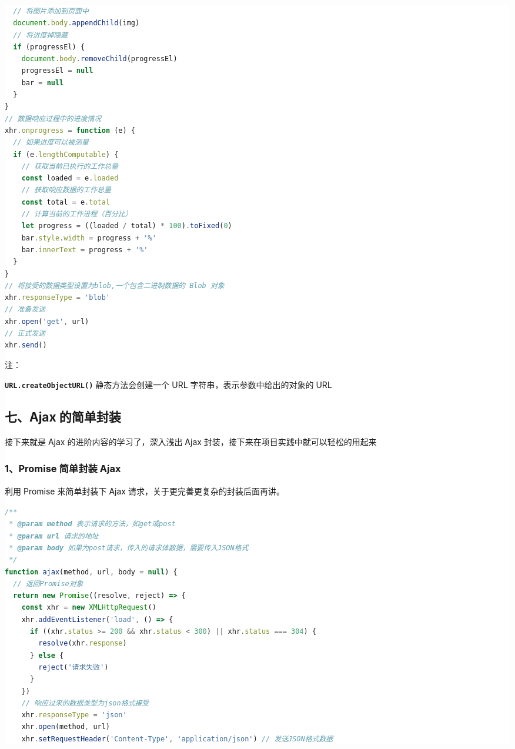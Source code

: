 ```js
  // 将图片添加到页面中
  document.body.appendChild(img)
  // 将进度掉隐藏
  if (progressEl) {
    document.body.removeChild(progressEl)
    progressEl = null
    bar = null
  }
}
// 数据响应过程中的进度情况
xhr.onprogress = function (e) {
  // 如果进度可以被测量
  if (e.lengthComputable) {
    // 获取当前已执行的工作总量
    const loaded = e.loaded
    // 获取响应数据的工作总量
    const total = e.total
    // 计算当前的工作进程（百分比）
    let progress = ((loaded / total) * 100).toFixed(0)
    bar.style.width = progress + '%'
    bar.innerText = progress + '%'
  }
}
// 将接受的数据类型设置为blob,一个包含二进制数据的 Blob 对象
xhr.responseType = 'blob'
// 准备发送
xhr.open('get', url)
// 正式发送
xhr.send()
```

注：

**`URL.createObjectURL()`** 静态方法会创建一个 URL 字符串，表示参数中给出的对象的 URL

## 七、Ajax 的简单封装

接下来就是 Ajax 的进阶内容的学习了，深入浅出 Ajax 封装，接下来在项目实践中就可以轻松的用起来

### 1、Promise 简单封装 Ajax

利用 Promise 来简单封装下 Ajax 请求，关于更完善更复杂的封装后面再讲。

```js
/**
 * @param method 表示请求的方法，如get或post
 * @param url 请求的地址
 * @param body 如果为post请求，传入的请求体数据，需要传入JSON格式
 */
function ajax(method, url, body = null) {
  // 返回Promise对象
  return new Promise((resolve, reject) => {
    const xhr = new XMLHttpRequest()
    xhr.addEventListener('load', () => {
      if ((xhr.status >= 200 && xhr.status < 300) || xhr.status === 304) {
        resolve(xhr.response)
      } else {
        reject('请求失败')
      }
    })
    // 响应过来的数据类型为json格式接受
    xhr.responseType = 'json'
    xhr.open(method, url)
    xhr.setRequestHeader('Content-Type', 'application/json') // 发送JSON格式数据
```